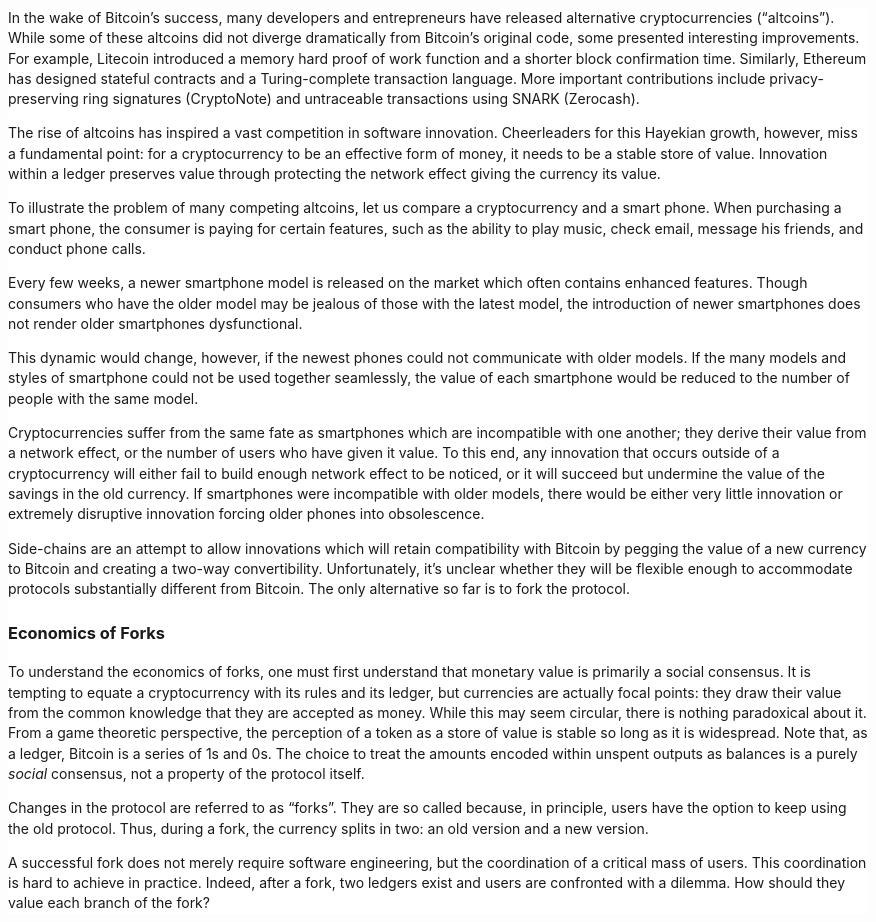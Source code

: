 In the wake of Bitcoin’s success, many developers and entrepreneurs have released alternative cryptocurrencies \(“altcoins”\). While some of these altcoins did not diverge dramatically from Bitcoin’s original code, some presented interesting improvements. For example, Litecoin introduced a memory hard proof of work function and a shorter block confirmation time. Similarly, Ethereum has designed stateful contracts and a Turing-complete transaction language. More important contributions include privacy-preserving ring signatures \(CryptoNote\) and untraceable transactions using SNARK \(Zerocash\).

The rise of altcoins has inspired a vast competition in software innovation. Cheerleaders for this Hayekian growth, however, miss a fundamental point: for a cryptocurrency to be an effective form of money, it needs to be a stable store of value. Innovation within a ledger preserves value through protecting the network effect giving the currency its value.

To illustrate the problem of many competing altcoins, let us compare a cryptocurrency and a smart phone. When purchasing a smart phone, the consumer is paying for certain features, such as the ability to play music, check email, message his friends, and conduct phone calls.

Every few weeks, a newer smartphone model is released on the market which often contains enhanced features. Though consumers who have the older model may be jealous of those with the latest model, the introduction of newer smartphones does not render older smartphones dysfunctional.

This dynamic would change, however, if the newest phones could not communicate with older models. If the many models and styles of smartphone could not be used together seamlessly, the value of each smartphone would be reduced to the number of people with the same model.

Cryptocurrencies suffer from the same fate as smartphones which are incompatible with one another; they derive their value from a network effect, or the number of users who have given it value. To this end, any innovation that occurs outside of a cryptocurrency will either fail to build enough network effect to be noticed, or it will succeed but undermine the value of the savings in the old currency. If smartphones were incompatible with older models, there would be either very little innovation or extremely disruptive innovation forcing older phones into obsolescence.

Side-chains are an attempt to allow innovations which will retain compatibility with Bitcoin by pegging the value of a new currency to Bitcoin and creating a two-way convertibility. Unfortunately, it’s unclear whether they will be flexible enough to accommodate protocols substantially different from Bitcoin. The only alternative so far is to fork the protocol.

### Economics of Forks

To understand the economics of forks, one must first understand that monetary value is primarily a social consensus. It is tempting to equate a cryptocurrency with its rules and its ledger, but currencies are actually focal points: they draw their value from the common knowledge that they are accepted as money. While this may seem circular, there is nothing paradoxical about it. From a game theoretic perspective, the perception of a token as a store of value is stable so long as it is widespread. Note that, as a ledger, Bitcoin is a series of 1s and 0s. The choice to treat the amounts encoded within unspent outputs as balances is a purely _social_ consensus, not a property of the protocol itself.

Changes in the protocol are referred to as “forks”. They are so called because, in principle, users have the option to keep using the old protocol. Thus, during a fork, the currency splits in two: an old version and a new version.

A successful fork does not merely require software engineering, but the coordination of a critical mass of users. This coordination is hard to achieve in practice. Indeed, after a fork, two ledgers exist and users are confronted with a dilemma. How should they value each branch of the fork?
